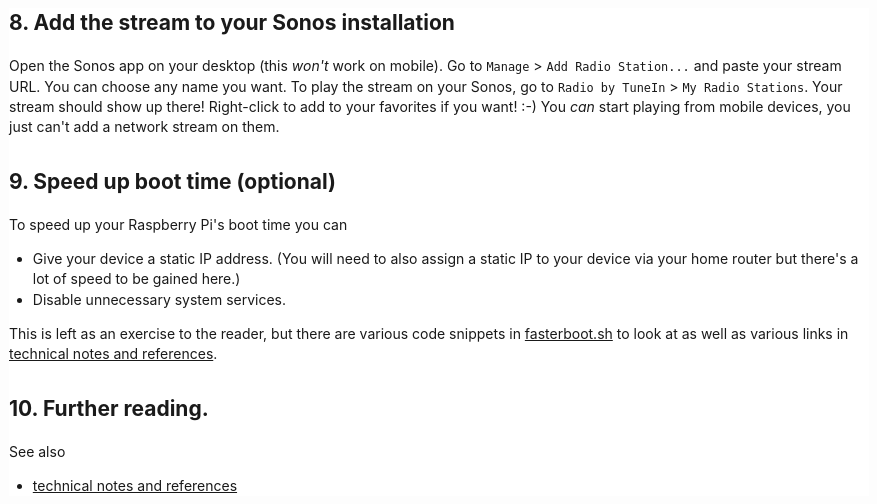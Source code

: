 ## 8. Add the stream to your Sonos installation
Open the Sonos app on your desktop (this _won't_ work on mobile). Go to `Manage` > `Add Radio Station...` and paste your stream URL. You can choose any name you want.
To play the stream on your Sonos, go to `Radio by TuneIn` > `My Radio Stations`. Your stream should show up there! Right-click to add to your favorites if you want! :-)
You _can_ start playing from mobile devices, you just can't add a network stream on them.

## 9. Speed up boot time (optional)

To speed up your Raspberry Pi's boot time you can
- Give your device a static IP address. (You will need to also assign a static IP to your device via your home router but there's a lot of speed to be gained here.)
- Disable unnecessary system services.

This is left as an exercise to the reader, but there are various code snippets in [fasterboot.sh](scripts/fasterboot.sh) to look at as well as various links in [technical notes and references](technical.md).

## 10. Further reading.
See also 
 - [technical notes and references](technical.md)
